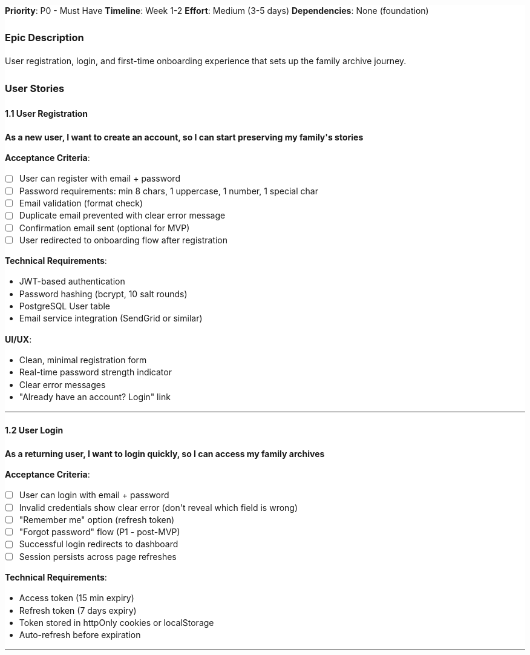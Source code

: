 **Priority**: P0 - Must Have
**Timeline**: Week 1-2
**Effort**: Medium (3-5 days)
**Dependencies**: None (foundation)

### **Epic Description**

User registration, login, and first-time onboarding experience that sets up the family archive journey.

### **User Stories**

#### **1.1 User Registration**

**As a new user, I want to create an account, so I can start preserving my family's stories**

**Acceptance Criteria**:
- [ ] User can register with email + password
- [ ] Password requirements: min 8 chars, 1 uppercase, 1 number, 1 special char
- [ ] Email validation (format check)
- [ ] Duplicate email prevented with clear error message
- [ ] Confirmation email sent (optional for MVP)
- [ ] User redirected to onboarding flow after registration

**Technical Requirements**:
- JWT-based authentication
- Password hashing (bcrypt, 10 salt rounds)
- PostgreSQL User table
- Email service integration (SendGrid or similar)

**UI/UX**:
- Clean, minimal registration form
- Real-time password strength indicator
- Clear error messages
- "Already have an account? Login" link

---

#### **1.2 User Login**

**As a returning user, I want to login quickly, so I can access my family archives**

**Acceptance Criteria**:
- [ ] User can login with email + password
- [ ] Invalid credentials show clear error (don't reveal which field is wrong)
- [ ] "Remember me" option (refresh token)
- [ ] "Forgot password" flow (P1 - post-MVP)
- [ ] Successful login redirects to dashboard
- [ ] Session persists across page refreshes

**Technical Requirements**:
- Access token (15 min expiry)
- Refresh token (7 days expiry)
- Token stored in httpOnly cookies or localStorage
- Auto-refresh before expiration

---